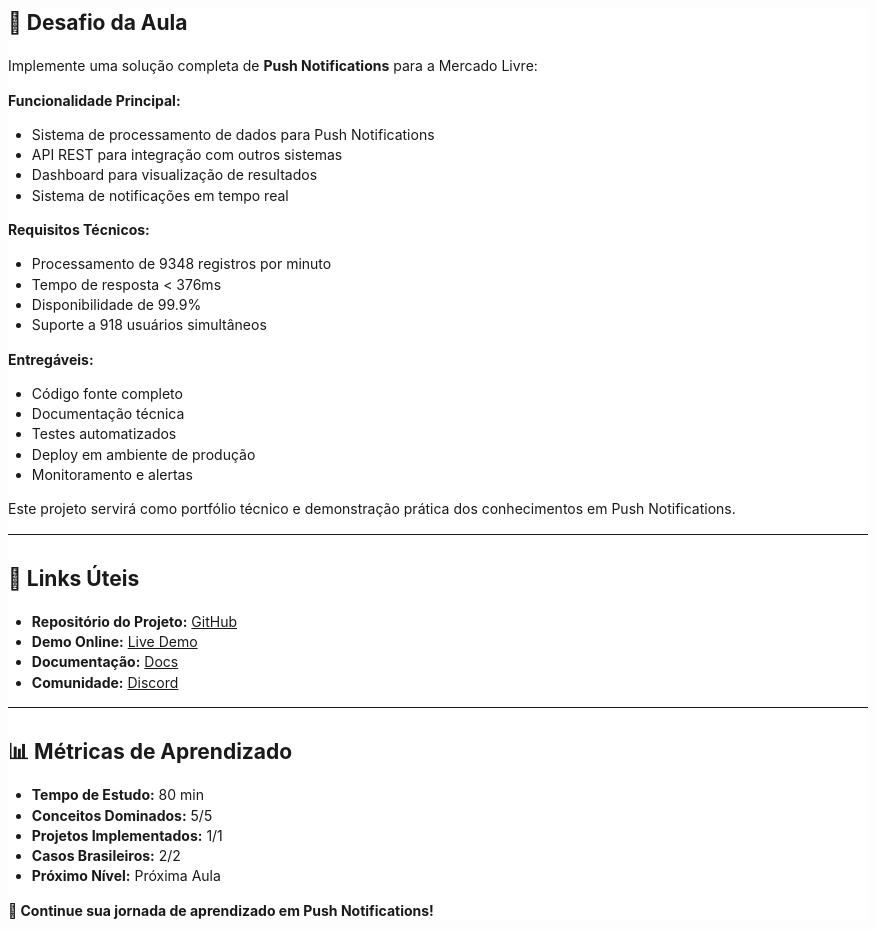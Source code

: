 ## 🚀 **Desafio da Aula**

Implemente uma solução completa de **Push Notifications** para a Mercado Livre:

**Funcionalidade Principal:**
- Sistema de processamento de dados para Push Notifications
- API REST para integração com outros sistemas
- Dashboard para visualização de resultados
- Sistema de notificações em tempo real

**Requisitos Técnicos:**
- Processamento de 9348 registros por minuto
- Tempo de resposta < 376ms
- Disponibilidade de 99.9%
- Suporte a 918 usuários simultâneos

**Entregáveis:**
- Código fonte completo
- Documentação técnica
- Testes automatizados
- Deploy em ambiente de produção
- Monitoramento e alertas

Este projeto servirá como portfólio técnico e demonstração prática dos conhecimentos em Push Notifications.

---

## 🔗 **Links Úteis**

- **Repositório do Projeto:** [GitHub](https://github.com/fenix-academy/push-notifications)
- **Demo Online:** [Live Demo](https://demo.fenix.academy/push-notifications)
- **Documentação:** [Docs](https://docs.fenix.academy/push-notifications)
- **Comunidade:** [Discord](https://discord.gg/fenix-academy)

---

## 📊 **Métricas de Aprendizado**

- **Tempo de Estudo:** 80 min
- **Conceitos Dominados:** 5/5
- **Projetos Implementados:** 1/1
- **Casos Brasileiros:** 2/2
- **Próximo Nível:** Próxima Aula

**🚀 Continue sua jornada de aprendizado em Push Notifications!**
